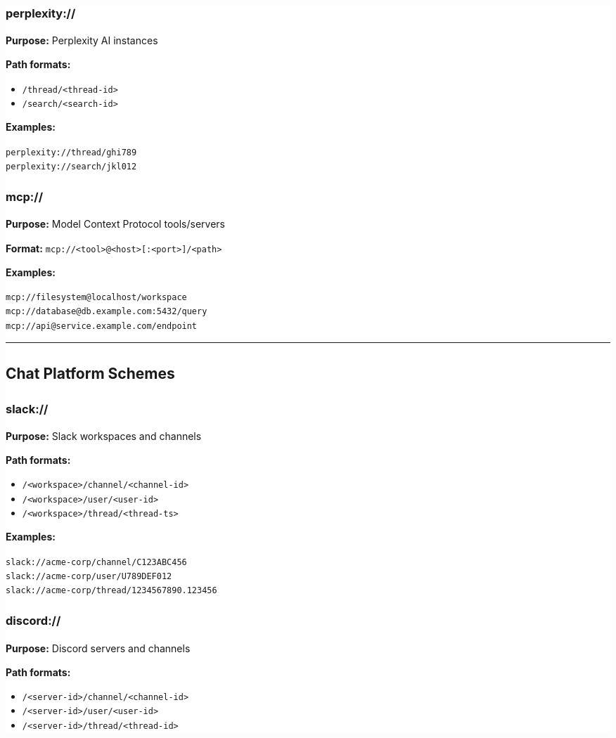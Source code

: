 ### perplexity://

**Purpose:** Perplexity AI instances

**Path formats:**
- `/thread/<thread-id>`
- `/search/<search-id>`

**Examples:**
```
perplexity://thread/ghi789
perplexity://search/jkl012
```

### mcp://

**Purpose:** Model Context Protocol tools/servers

**Format:** `mcp://<tool>@<host>[:<port>]/<path>`

**Examples:**
```
mcp://filesystem@localhost/workspace
mcp://database@db.example.com:5432/query
mcp://api@service.example.com/endpoint
```

---

## Chat Platform Schemes

### slack://

**Purpose:** Slack workspaces and channels

**Path formats:**
- `/<workspace>/channel/<channel-id>`
- `/<workspace>/user/<user-id>`
- `/<workspace>/thread/<thread-ts>`

**Examples:**
```
slack://acme-corp/channel/C123ABC456
slack://acme-corp/user/U789DEF012
slack://acme-corp/thread/1234567890.123456
```

### discord://

**Purpose:** Discord servers and channels

**Path formats:**
- `/<server-id>/channel/<channel-id>`
- `/<server-id>/user/<user-id>`
- `/<server-id>/thread/<thread-id>`
